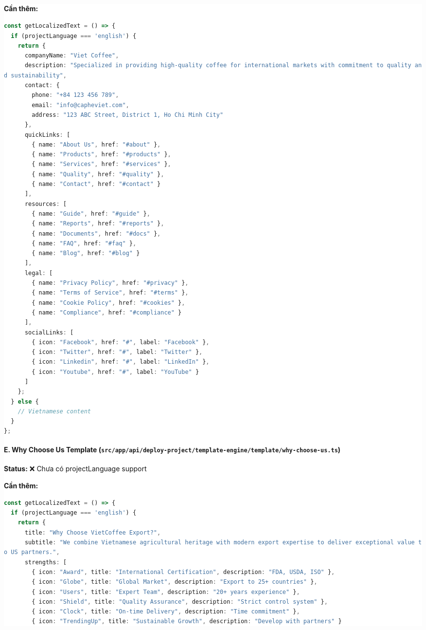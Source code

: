 **Cần thêm:**
```typescript
const getLocalizedText = () => {
  if (projectLanguage === 'english') {
    return {
      companyName: "Viet Coffee",
      description: "Specialized in providing high-quality coffee for international markets with commitment to quality and sustainability",
      contact: {
        phone: "+84 123 456 789",
        email: "info@capheviet.com",
        address: "123 ABC Street, District 1, Ho Chi Minh City"
      },
      quickLinks: [
        { name: "About Us", href: "#about" },
        { name: "Products", href: "#products" },
        { name: "Services", href: "#services" },
        { name: "Quality", href: "#quality" },
        { name: "Contact", href: "#contact" }
      ],
      resources: [
        { name: "Guide", href: "#guide" },
        { name: "Reports", href: "#reports" },
        { name: "Documents", href: "#docs" },
        { name: "FAQ", href: "#faq" },
        { name: "Blog", href: "#blog" }
      ],
      legal: [
        { name: "Privacy Policy", href: "#privacy" },
        { name: "Terms of Service", href: "#terms" },
        { name: "Cookie Policy", href: "#cookies" },
        { name: "Compliance", href: "#compliance" }
      ],
      socialLinks: [
        { icon: "Facebook", href: "#", label: "Facebook" },
        { icon: "Twitter", href: "#", label: "Twitter" },
        { icon: "Linkedin", href: "#", label: "LinkedIn" },
        { icon: "Youtube", href: "#", label: "YouTube" }
      ]
    };
  } else {
    // Vietnamese content
  }
};
```

#### E. Why Choose Us Template (`src/app/api/deploy-project/template-engine/template/why-choose-us.ts`)
**Status:** ❌ Chưa có projectLanguage support

**Cần thêm:**
```typescript
const getLocalizedText = () => {
  if (projectLanguage === 'english') {
    return {
      title: "Why Choose VietCoffee Export?",
      subtitle: "We combine Vietnamese agricultural heritage with modern export expertise to deliver exceptional value to US partners.",
      strengths: [
        { icon: "Award", title: "International Certification", description: "FDA, USDA, ISO" },
        { icon: "Globe", title: "Global Market", description: "Export to 25+ countries" },
        { icon: "Users", title: "Expert Team", description: "20+ years experience" },
        { icon: "Shield", title: "Quality Assurance", description: "Strict control system" },
        { icon: "Clock", title: "On-time Delivery", description: "Time commitment" },
        { icon: "TrendingUp", title: "Sustainable Growth", description: "Develop with partners" }
```
